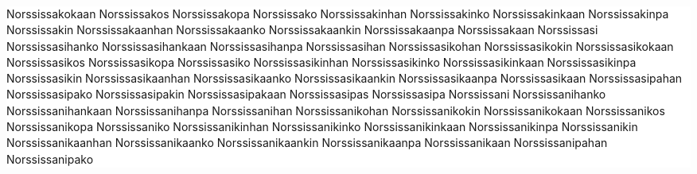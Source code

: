 Norssissakokaan
Norssissakos
Norssissakopa
Norssissako
Norssissakinhan
Norssissakinko
Norssissakinkaan
Norssissakinpa
Norssissakin
Norssissakaanhan
Norssissakaanko
Norssissakaankin
Norssissakaanpa
Norssissakaan
Norssissasi
Norssissasihanko
Norssissasihankaan
Norssissasihanpa
Norssissasihan
Norssissasikohan
Norssissasikokin
Norssissasikokaan
Norssissasikos
Norssissasikopa
Norssissasiko
Norssissasikinhan
Norssissasikinko
Norssissasikinkaan
Norssissasikinpa
Norssissasikin
Norssissasikaanhan
Norssissasikaanko
Norssissasikaankin
Norssissasikaanpa
Norssissasikaan
Norssissasipahan
Norssissasipako
Norssissasipakin
Norssissasipakaan
Norssissasipas
Norssissasipa
Norssissani
Norssissanihanko
Norssissanihankaan
Norssissanihanpa
Norssissanihan
Norssissanikohan
Norssissanikokin
Norssissanikokaan
Norssissanikos
Norssissanikopa
Norssissaniko
Norssissanikinhan
Norssissanikinko
Norssissanikinkaan
Norssissanikinpa
Norssissanikin
Norssissanikaanhan
Norssissanikaanko
Norssissanikaankin
Norssissanikaanpa
Norssissanikaan
Norssissanipahan
Norssissanipako